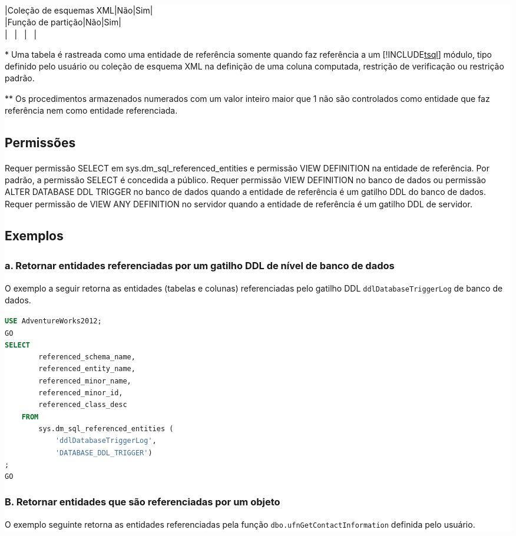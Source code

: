 |Coleção de esquemas XML|Não|Sim|  
|Função de partição|Não|Sim|  
| &nbsp; | &nbsp; | &nbsp; |

 \* Uma tabela é rastreada como uma entidade de referência somente quando faz referência a um [!INCLUDE[tsql](../../includes/tsql-md.md)] módulo, tipo definido pelo usuário ou coleção de esquema XML na definição de uma coluna computada, restrição de verificação ou restrição padrão.  
  
 ** Os procedimentos armazenados numerados com um valor inteiro maior que 1 não são controlados como entidade que faz referência nem como entidade referenciada.  
  
## <a name="permissions"></a>Permissões  
 Requer permissão SELECT em sys.dm_sql_referenced_entities e permissão VIEW DEFINITION na entidade de referência. Por padrão, a permissão SELECT é concedida a público. Requer permissão VIEW DEFINITION no banco de dados ou permissão ALTER DATABASE DDL TRIGGER no banco de dados quando a entidade de referência é um gatilho DDL do banco de dados. Requer permissão de VIEW ANY DEFINITION no servidor quando a entidade de referência é um gatilho DDL de servidor.  
  
## <a name="examples"></a>Exemplos  
  
### <a name="a-return-entities-that-are-referenced-by-a-database-level-ddl-trigger"></a>a. Retornar entidades referenciadas por um gatilho DDL de nível de banco de dados  
 O exemplo a seguir retorna as entidades (tabelas e colunas) referenciadas pelo gatilho DDL `ddlDatabaseTriggerLog` de banco de dados.  
  
```sql  
USE AdventureWorks2012;  
GO  
SELECT
        referenced_schema_name,
        referenced_entity_name,
        referenced_minor_name,
        referenced_minor_id,
        referenced_class_desc
    FROM
        sys.dm_sql_referenced_entities (
            'ddlDatabaseTriggerLog',
            'DATABASE_DDL_TRIGGER')
;
GO  
```  
  
### <a name="b-return-entities-that-are-referenced-by-an-object"></a>B. Retornar entidades que são referenciadas por um objeto  
 O exemplo seguinte retorna as entidades referenciadas pela função `dbo.ufnGetContactInformation` definida pelo usuário.  
  